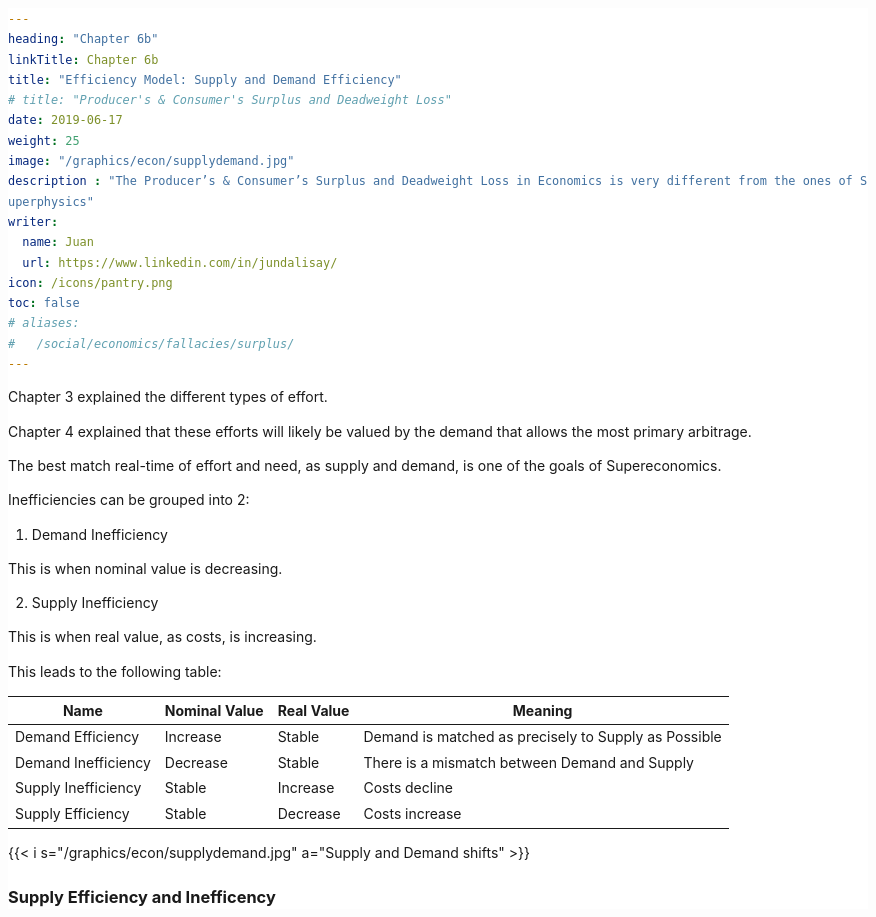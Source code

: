 ```yaml
---
heading: "Chapter 6b"
linkTitle: Chapter 6b
title: "Efficiency Model: Supply and Demand Efficiency"
# title: "Producer's & Consumer's Surplus and Deadweight Loss"
date: 2019-06-17
weight: 25
image: "/graphics/econ/supplydemand.jpg"
description : "The Producer’s & Consumer’s Surplus and Deadweight Loss in Economics is very different from the ones of Superphysics"
writer:
  name: Juan
  url: https://www.linkedin.com/in/jundalisay/
icon: /icons/pantry.png
toc: false
# aliases:
#   /social/economics/fallacies/surplus/
---
```



Chapter 3 explained the different types of effort. 

Chapter 4 explained that these efforts will likely be valued by the demand that allows the most primary arbitrage. 

The best match real-time of effort and need, as supply and demand, is one of the goals of Supereconomics. 

Inefficiencies can be grouped into 2:

1. Demand Inefficiency

This is when nominal value is decreasing. 

2. Supply Inefficiency

This is when real value, as costs, is increasing.






This leads to the following table:

Name | Nominal Value | Real Value | Meaning
--- | --- | --- | ---
Demand Efficiency | Increase | Stable | Demand is matched as precisely to Supply as Possible
Demand Inefficiency | Decrease | Stable | There is a mismatch between Demand and Supply
Supply Inefficiency | Stable | Increase | Costs decline
Supply Efficiency | Stable | Decrease | Costs increase


{{< i s="/graphics/econ/supplydemand.jpg" a="Supply and Demand shifts" >}}


### Supply Efficiency and Inefficency

